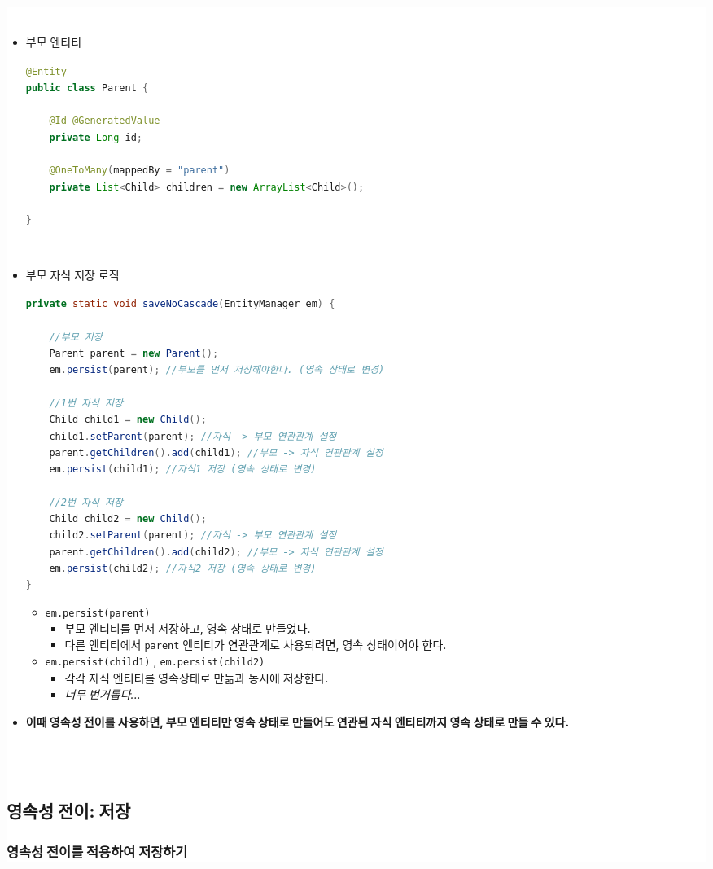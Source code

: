 <br/>

- 부모 엔티티
    
    ```java
    @Entity
    public class Parent {
    
    	@Id @GeneratedValue
    	private Long id;
    
    	@OneToMany(mappedBy = "parent")
    	private List<Child> children = new ArrayList<Child>();
    
    }
    ```

<br/>

- 부모 자식 저장 로직
    
    ```java
    private static void saveNoCascade(EntityManager em) {
    
    	//부모 저장
    	Parent parent = new Parent();
    	em.persist(parent); //부모를 먼저 저장해야한다. (영속 상태로 변경)
    
    	//1번 자식 저장
    	Child child1 = new Child();
    	child1.setParent(parent); //자식 -> 부모 연관관계 설정
    	parent.getChildren().add(child1); //부모 -> 자식 연관관계 설정
    	em.persist(child1); //자식1 저장 (영속 상태로 변경)
    
    	//2번 자식 저장
    	Child child2 = new Child();
    	child2.setParent(parent); //자식 -> 부모 연관관계 설정
    	parent.getChildren().add(child2); //부모 -> 자식 연관관계 설정
    	em.persist(child2); //자식2 저장 (영속 상태로 변경)
    }
    ```
    
    - `em.persist(parent)`
        - 부모 엔티티를 먼저 저장하고, 영속 상태로 만들었다.
        - 다른 엔티티에서 `parent` 엔티티가 연관관계로 사용되려면, 영속 상태이어야 한다.
    - `em.persist(child1)` , `em.persist(child2)`
        - 각각 자식 엔티티를 영속상태로 만듦과 동시에 저장한다.
        - *너무 번거롭다...*

- **이때 영속성 전이를 사용하면, 부모 엔티티만 영속 상태로 만들어도 연관된 자식 엔티티까지 영속 상태로 만들 수 있다.**

<br/><br/>

## 영속성 전이: 저장

### 영속성 전이를 적용하여 저장하기
